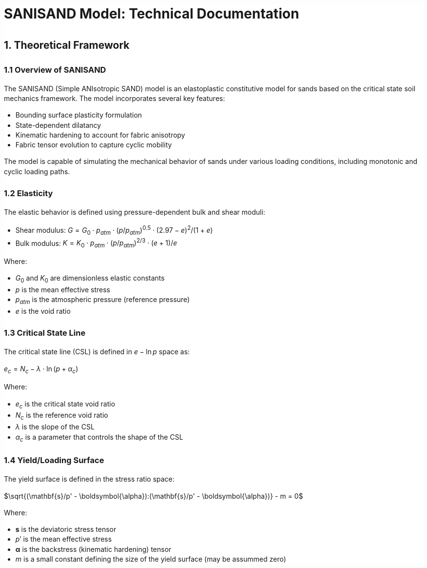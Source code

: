 # SANISAND Model: Technical Documentation

## 1. Theoretical Framework

### 1.1 Overview of SANISAND

The SANISAND (Simple ANIsotropic SAND) model is an elastoplastic constitutive model for sands based on the critical state soil mechanics framework. The model incorporates several key features:

- Bounding surface plasticity formulation
- State-dependent dilatancy
- Kinematic hardening to account for fabric anisotropy
- Fabric tensor evolution to capture cyclic mobility

The model is capable of simulating the mechanical behavior of sands under various loading conditions, including monotonic and cyclic loading paths.

### 1.2 Elasticity

The elastic behavior is defined using pressure-dependent bulk and shear moduli:

- Shear modulus: $G = G_0 \cdot p_{atm} \cdot (p/p_{atm})^{0.5} \cdot (2.97 - e)^2 / (1 + e)$
- Bulk modulus: $K = K_0 \cdot p_{atm} \cdot (p/p_{atm})^{2/3} \cdot (e+1) / e$

Where:
- $G_0$ and $K_0$ are dimensionless elastic constants
- $p$ is the mean effective stress
- $p_{atm}$ is the atmospheric pressure (reference pressure)
- $e$ is the void ratio

### 1.3 Critical State Line

The critical state line (CSL) is defined in $e-\ln p$ space as:

$e_c = N_c - \lambda \cdot \ln(p + \alpha_c)$

Where:
- $e_c$ is the critical state void ratio
- $N_c$ is the reference void ratio
- $\lambda$ is the slope of the CSL
- $\alpha_c$ is a parameter that controls the shape of the CSL

### 1.4 Yield/Loading Surface

The yield surface is defined in the stress ratio space:

$\sqrt{(\mathbf{s}/p' - \boldsymbol{\alpha}):(\mathbf{s}/p' - \boldsymbol{\alpha})} - m = 0$

Where:
- $\mathbf{s}$ is the deviatoric stress tensor
- $p'$ is the mean effective stress
- $\boldsymbol{\alpha}$ is the backstress (kinematic hardening) tensor
- $m$ is a small constant defining the size of the yield surface (may be assummed zero)
